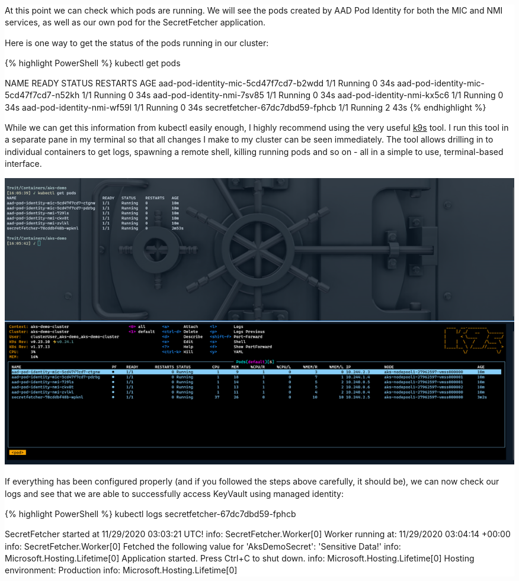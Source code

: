 At this point we can check which pods are running. We will see the pods created by AAD Pod Identity for both the MIC and NMI services, as well as our own pod for the SecretFetcher application.

Here is one way to get the status of the pods running in our cluster:

{% highlight PowerShell %}
kubectl get pods

NAME                                    READY   STATUS    RESTARTS   AGE
aad-pod-identity-mic-5cd47f7cd7-b2wdd   1/1     Running   0          34s
aad-pod-identity-mic-5cd47f7cd7-n52kh   1/1     Running   0          34s
aad-pod-identity-nmi-7sv85              1/1     Running   0          34s
aad-pod-identity-nmi-kx5c6              1/1     Running   0          34s
aad-pod-identity-nmi-wf59l              1/1     Running   0          34s
secretfetcher-67dc7dbd59-fphcb          1/1     Running   2          43s
{% endhighlight %}

While we can get this information from kubectl easily enough, I highly recommend using the very useful [k9s](https://k9scli.io/) tool. I run this tool in a separate pane in my terminal so that all changes I make to my cluster can be seen immediately. The tool allows drilling in to individual containers to get logs, spawning a remote shell, killing running pods and so on - all in a simple to use, terminal-based interface.

<img src="/images/2020-11-29/k9s2.png" style="width:100%; height:100%;float:top"/>

If everything has been configured properly (and if you followed the steps above carefully, it should be), we can now check our logs and see that we are able to successfully access KeyVault using managed identity:

{% highlight PowerShell %}
kubectl logs secretfetcher-67dc7dbd59-fphcb

SecretFetcher started at 11/29/2020 03:03:21 UTC!
info: SecretFetcher.Worker[0]
      Worker running at: 11/29/2020 03:04:14 +00:00
info: SecretFetcher.Worker[0]
      Fetched the following value for 'AksDemoSecret': 'Sensitive Data!'
info: Microsoft.Hosting.Lifetime[0]
      Application started. Press Ctrl+C to shut down.
info: Microsoft.Hosting.Lifetime[0]
      Hosting environment: Production
info: Microsoft.Hosting.Lifetime[0]